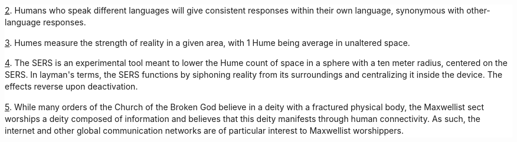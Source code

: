 [2](javascript:;). Humans who speak different languages will give consistent responses within their own language, synonymous with other-language responses.

[3](javascript:;). Humes measure the strength of reality in a given area, with 1 Hume being average in unaltered space.

[4](javascript:;). The SERS is an experimental tool meant to lower the Hume count of space in a sphere with a ten meter radius, centered on the SERS. In layman's terms, the SERS functions by siphoning reality from its surroundings and centralizing it inside the device. The effects reverse upon deactivation.

[5](javascript:;). While many orders of the Church of the Broken God believe in a deity with a fractured physical body, the Maxwellist sect worships a deity composed of information and believes that this deity manifests through human connectivity. As such, the internet and other global communication networks are of particular interest to Maxwellist worshippers.
